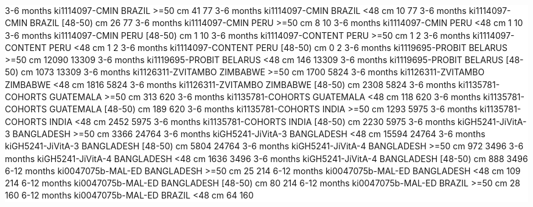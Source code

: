 3-6 months     ki1114097-CMIN             BRAZIL                         >=50 cm           41      77
3-6 months     ki1114097-CMIN             BRAZIL                         <48 cm            10      77
3-6 months     ki1114097-CMIN             BRAZIL                         [48-50) cm        26      77
3-6 months     ki1114097-CMIN             PERU                           >=50 cm            8      10
3-6 months     ki1114097-CMIN             PERU                           <48 cm             1      10
3-6 months     ki1114097-CMIN             PERU                           [48-50) cm         1      10
3-6 months     ki1114097-CONTENT          PERU                           >=50 cm            1       2
3-6 months     ki1114097-CONTENT          PERU                           <48 cm             1       2
3-6 months     ki1114097-CONTENT          PERU                           [48-50) cm         0       2
3-6 months     ki1119695-PROBIT           BELARUS                        >=50 cm        12090   13309
3-6 months     ki1119695-PROBIT           BELARUS                        <48 cm           146   13309
3-6 months     ki1119695-PROBIT           BELARUS                        [48-50) cm      1073   13309
3-6 months     ki1126311-ZVITAMBO         ZIMBABWE                       >=50 cm         1700    5824
3-6 months     ki1126311-ZVITAMBO         ZIMBABWE                       <48 cm          1816    5824
3-6 months     ki1126311-ZVITAMBO         ZIMBABWE                       [48-50) cm      2308    5824
3-6 months     ki1135781-COHORTS          GUATEMALA                      >=50 cm          313     620
3-6 months     ki1135781-COHORTS          GUATEMALA                      <48 cm           118     620
3-6 months     ki1135781-COHORTS          GUATEMALA                      [48-50) cm       189     620
3-6 months     ki1135781-COHORTS          INDIA                          >=50 cm         1293    5975
3-6 months     ki1135781-COHORTS          INDIA                          <48 cm          2452    5975
3-6 months     ki1135781-COHORTS          INDIA                          [48-50) cm      2230    5975
3-6 months     kiGH5241-JiVitA-3          BANGLADESH                     >=50 cm         3366   24764
3-6 months     kiGH5241-JiVitA-3          BANGLADESH                     <48 cm         15594   24764
3-6 months     kiGH5241-JiVitA-3          BANGLADESH                     [48-50) cm      5804   24764
3-6 months     kiGH5241-JiVitA-4          BANGLADESH                     >=50 cm          972    3496
3-6 months     kiGH5241-JiVitA-4          BANGLADESH                     <48 cm          1636    3496
3-6 months     kiGH5241-JiVitA-4          BANGLADESH                     [48-50) cm       888    3496
6-12 months    ki0047075b-MAL-ED          BANGLADESH                     >=50 cm           25     214
6-12 months    ki0047075b-MAL-ED          BANGLADESH                     <48 cm           109     214
6-12 months    ki0047075b-MAL-ED          BANGLADESH                     [48-50) cm        80     214
6-12 months    ki0047075b-MAL-ED          BRAZIL                         >=50 cm           28     160
6-12 months    ki0047075b-MAL-ED          BRAZIL                         <48 cm            64     160